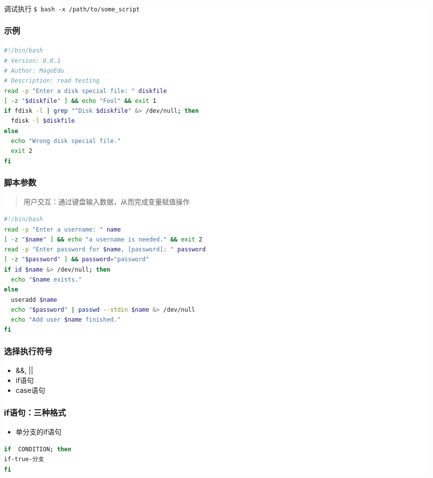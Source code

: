 调试执行 `$ bash -x /path/to/some_script`

### 示例

``` sh
#!/bin/bash
# Version: 0.0.1
# Author: MageEdu
# Description: read testing
read -p "Enter a disk special file: " diskfile
[ -z "$diskfile" ] && echo "Fool" && exit 1
if fdisk -l | grep "^Disk $diskfile" &> /dev/null; then
  fdisk -l $diskfile
else
  echo "Wrong disk special file."
  exit 2
fi
```

### 脚本参数

> 用户交互：通过键盘输入数据，从而完成变量赋值操作

``` sh
#!/bin/bash
read -p "Enter a username: " name
[ -z "$name" ] && echo "a username is needed." && exit 2
read -p "Enter password for $name, [password]: " password
[ -z "$password" ] && password="password"
if id $name &> /dev/null; then
  echo "$name exists."
else
  useradd $name
  echo "$password" | passwd --stdin $name &> /dev/null
  echo "Add user $name finished."
fi
```

### 选择执行符号

- &&, ||
- if语句
- case语句

### if语句：三种格式

- 单分支的if语句

``` sh
if  CONDITION; then
if-true-分支
fi
```

